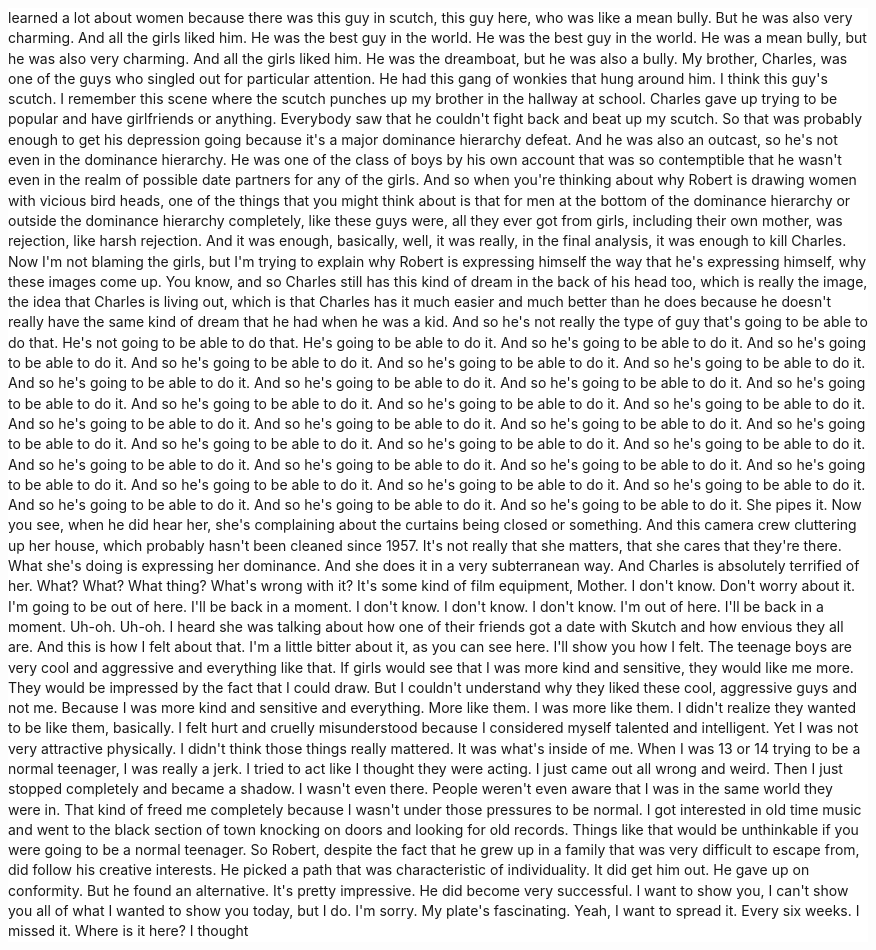 learned a lot about women because there was this guy in scutch, this guy here, who was like a mean bully. But he was also very charming. And all the girls liked him. He was the best guy in the world. He was the best guy in the world. He was a mean bully, but he was also very charming. And all the girls liked him. He was the dreamboat, but he was also a bully. My brother, Charles, was one of the guys who singled out for particular attention. He had this gang of wonkies that hung around him. I think this guy's scutch. I remember this scene where the scutch punches up my brother in the hallway at school. Charles gave up trying to be popular and have girlfriends or anything. Everybody saw that he couldn't fight back and beat up my scutch. So that was probably enough to get his depression going because it's a major dominance hierarchy defeat. And he was also an outcast, so he's not even in the dominance hierarchy. He was one of the class of boys by his own account that was so contemptible that he wasn't even in the realm of possible date partners for any of the girls. And so when you're thinking about why Robert is drawing women with vicious bird heads, one of the things that you might think about is that for men at the bottom of the dominance hierarchy or outside the dominance hierarchy completely, like these guys were, all they ever got from girls, including their own mother, was rejection, like harsh rejection. And it was enough, basically, well, it was really, in the final analysis, it was enough to kill Charles. Now I'm not blaming the girls, but I'm trying to explain why Robert is expressing himself the way that he's expressing himself, why these images come up. You know, and so Charles still has this kind of dream in the back of his head too, which is really the image, the idea that Charles is living out, which is that Charles has it much easier and much better than he does because he doesn't really have the same kind of dream that he had when he was a kid. And so he's not really the type of guy that's going to be able to do that. He's not going to be able to do that. He's going to be able to do it. And so he's going to be able to do it. And so he's going to be able to do it. And so he's going to be able to do it. And so he's going to be able to do it. And so he's going to be able to do it. And so he's going to be able to do it. And so he's going to be able to do it. And so he's going to be able to do it. And so he's going to be able to do it. And so he's going to be able to do it. And so he's going to be able to do it. And so he's going to be able to do it. And so he's going to be able to do it. And so he's going to be able to do it. And so he's going to be able to do it. And so he's going to be able to do it. And so he's going to be able to do it. And so he's going to be able to do it. And so he's going to be able to do it. And so he's going to be able to do it. And so he's going to be able to do it. And so he's going to be able to do it. And so he's going to be able to do it. And so he's going to be able to do it. And so he's going to be able to do it. And so he's going to be able to do it. And so he's going to be able to do it. And so he's going to be able to do it. And so he's going to be able to do it. She pipes it. Now you see, when he did hear her, she's complaining about the curtains being closed or something. And this camera crew cluttering up her house, which probably hasn't been cleaned since 1957. It's not really that she matters, that she cares that they're there. What she's doing is expressing her dominance. And she does it in a very subterranean way. And Charles is absolutely terrified of her. What? What? What thing? What's wrong with it? It's some kind of film equipment, Mother. I don't know. Don't worry about it. I'm going to be out of here. I'll be back in a moment. I don't know. I don't know. I don't know. I'm out of here. I'll be back in a moment. Uh-oh. Uh-oh. I heard she was talking about how one of their friends got a date with Skutch and how envious they all are. And this is how I felt about that. I'm a little bitter about it, as you can see here. I'll show you how I felt. The teenage boys are very cool and aggressive and everything like that. If girls would see that I was more kind and sensitive, they would like me more. They would be impressed by the fact that I could draw. But I couldn't understand why they liked these cool, aggressive guys and not me. Because I was more kind and sensitive and everything. More like them. I was more like them. I didn't realize they wanted to be like them, basically. I felt hurt and cruelly misunderstood because I considered myself talented and intelligent. Yet I was not very attractive physically. I didn't think those things really mattered. It was what's inside of me. When I was 13 or 14 trying to be a normal teenager, I was really a jerk. I tried to act like I thought they were acting. I just came out all wrong and weird. Then I just stopped completely and became a shadow. I wasn't even there. People weren't even aware that I was in the same world they were in. That kind of freed me completely because I wasn't under those pressures to be normal. I got interested in old time music and went to the black section of town knocking on doors and looking for old records. Things like that would be unthinkable if you were going to be a normal teenager. So Robert, despite the fact that he grew up in a family that was very difficult to escape from, did follow his creative interests. He picked a path that was characteristic of individuality. It did get him out. He gave up on conformity. But he found an alternative. It's pretty impressive. He did become very successful. I want to show you, I can't show you all of what I wanted to show you today, but I do. I'm sorry. My plate's fascinating. Yeah, I want to spread it. Every six weeks. I missed it. Where is it here? I thought